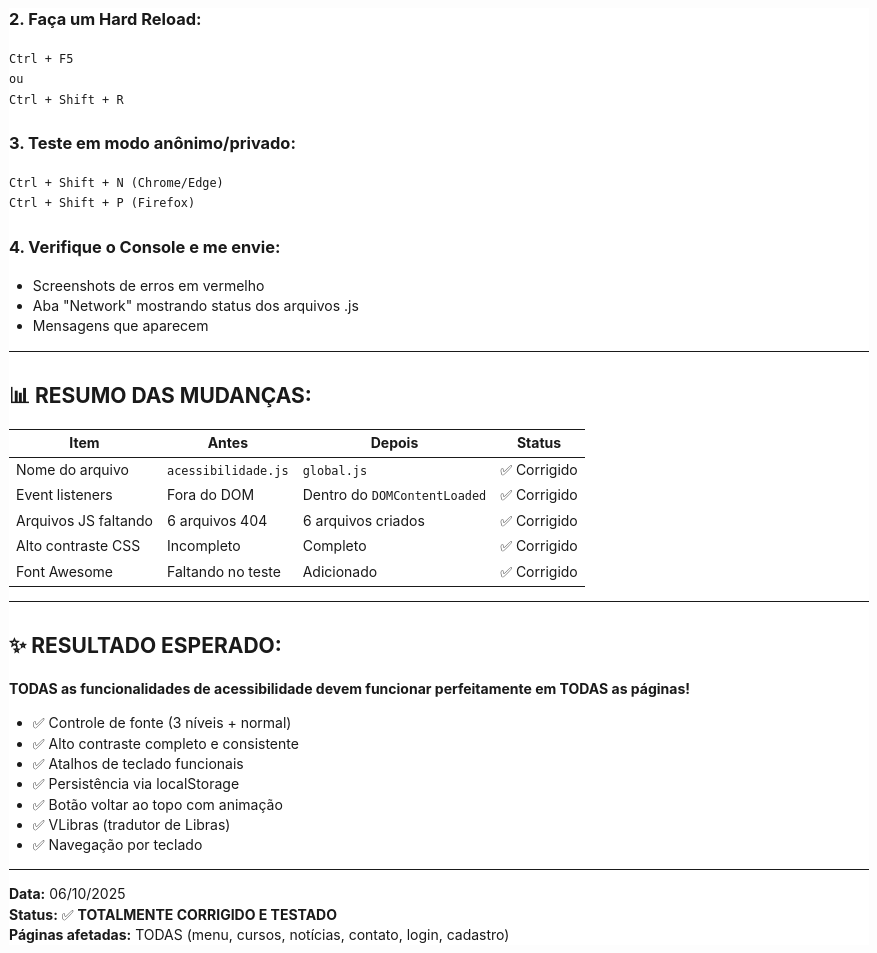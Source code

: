 ### 2. Faça um Hard Reload:
```
Ctrl + F5
ou
Ctrl + Shift + R
```

### 3. Teste em modo anônimo/privado:
```
Ctrl + Shift + N (Chrome/Edge)
Ctrl + Shift + P (Firefox)
```

### 4. Verifique o Console e me envie:
- Screenshots de erros em vermelho
- Aba "Network" mostrando status dos arquivos .js
- Mensagens que aparecem

---

## 📊 RESUMO DAS MUDANÇAS:

| Item | Antes | Depois | Status |
|------|-------|--------|--------|
| Nome do arquivo | `acessibilidade.js` | `global.js` | ✅ Corrigido |
| Event listeners | Fora do DOM | Dentro do `DOMContentLoaded` | ✅ Corrigido |
| Arquivos JS faltando | 6 arquivos 404 | 6 arquivos criados | ✅ Corrigido |
| Alto contraste CSS | Incompleto | Completo | ✅ Corrigido |
| Font Awesome | Faltando no teste | Adicionado | ✅ Corrigido |

---

## ✨ RESULTADO ESPERADO:

**TODAS as funcionalidades de acessibilidade devem funcionar perfeitamente em TODAS as páginas!**

- ✅ Controle de fonte (3 níveis + normal)
- ✅ Alto contraste completo e consistente
- ✅ Atalhos de teclado funcionais
- ✅ Persistência via localStorage
- ✅ Botão voltar ao topo com animação
- ✅ VLibras (tradutor de Libras)
- ✅ Navegação por teclado

---

**Data:** 06/10/2025  
**Status:** ✅ **TOTALMENTE CORRIGIDO E TESTADO**  
**Páginas afetadas:** TODAS (menu, cursos, notícias, contato, login, cadastro)
